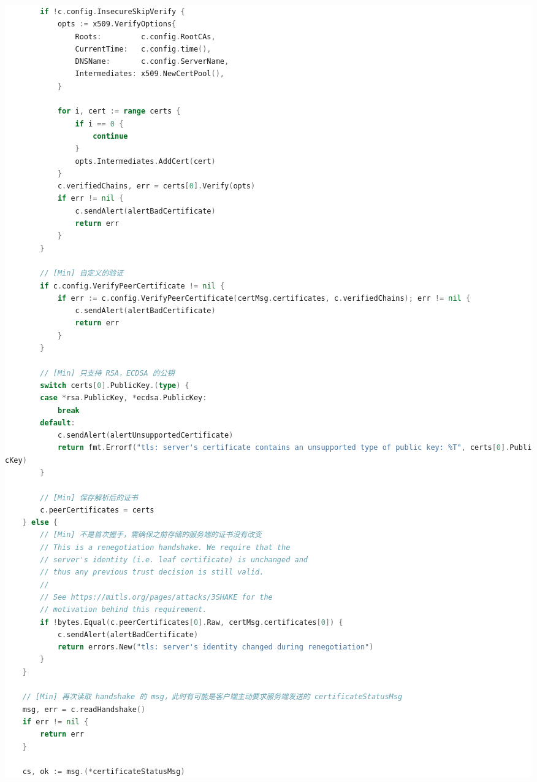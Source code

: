 ```go
		if !c.config.InsecureSkipVerify {
			opts := x509.VerifyOptions{
				Roots:         c.config.RootCAs,
				CurrentTime:   c.config.time(),
				DNSName:       c.config.ServerName,
				Intermediates: x509.NewCertPool(),
			}

			for i, cert := range certs {
				if i == 0 {
					continue
				}
				opts.Intermediates.AddCert(cert)
			}
			c.verifiedChains, err = certs[0].Verify(opts)
			if err != nil {
				c.sendAlert(alertBadCertificate)
				return err
			}
		}

		// [Min] 自定义的验证
		if c.config.VerifyPeerCertificate != nil {
			if err := c.config.VerifyPeerCertificate(certMsg.certificates, c.verifiedChains); err != nil {
				c.sendAlert(alertBadCertificate)
				return err
			}
		}

		// [Min] 只支持 RSA，ECDSA 的公钥
		switch certs[0].PublicKey.(type) {
		case *rsa.PublicKey, *ecdsa.PublicKey:
			break
		default:
			c.sendAlert(alertUnsupportedCertificate)
			return fmt.Errorf("tls: server's certificate contains an unsupported type of public key: %T", certs[0].PublicKey)
		}

		// [Min] 保存解析后的证书
		c.peerCertificates = certs
	} else {
		// [Min] 不是首次握手，需确保之前存储的服务端的证书没有改变
		// This is a renegotiation handshake. We require that the
		// server's identity (i.e. leaf certificate) is unchanged and
		// thus any previous trust decision is still valid.
		//
		// See https://mitls.org/pages/attacks/3SHAKE for the
		// motivation behind this requirement.
		if !bytes.Equal(c.peerCertificates[0].Raw, certMsg.certificates[0]) {
			c.sendAlert(alertBadCertificate)
			return errors.New("tls: server's identity changed during renegotiation")
		}
	}

	// [Min] 再次读取 handshake 的 msg，此时有可能是客户端主动要求服务端发送的 certificateStatusMsg
	msg, err = c.readHandshake()
	if err != nil {
		return err
	}

	cs, ok := msg.(*certificateStatusMsg)
```